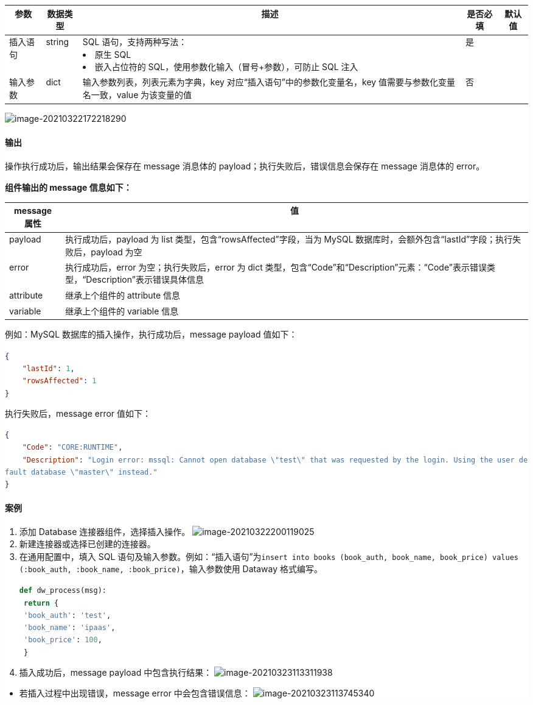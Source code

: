 | 参数     | 数据类型 | 描述                                                         | **是否必填** | **默认值** |
| -------- | -------- | ------------------------------------------------------------ | ------------ | ---------- |
| 插入语句 | string   | SQL 语句，支持两种写法：<br><li>原生 SQL <br><li>嵌入占位符的 SQL，使用参数化输入（冒号+参数），可防止 SQL 注入 | 是           |            |
| 输入参数 | dict     | 输入参数列表，列表元素为字典，key 对应“插入语句”中的参数化变量名，key 值需要与参数化变量名一致，value 为该变量的值 | 否           |            |

![image-20210322172218290](https://main.qcloudimg.com/raw/820018678917ea12f16d3d78001352d7/database3.png)

####  输出

操作执行成功后，输出结果会保存在 message 消息体的 payload；执行失败后，错误信息会保存在 message 消息体的 error。

**组件输出的 message 信息如下：**

| message 属性 | 值                                                           |
| ----------- | ------------------------------------------------------------ |
| payload     | 执行成功后，payload 为 list 类型，包含“rowsAffected”字段，当为 MySQL 数据库时，会额外包含“lastId”字段；执行失败后，payload 为空 |
| error       | 执行成功后，error 为空；执行失败后，error 为 dict 类型，包含“Code”和“Description”元素：“Code”表示错误类型，“Description”表示错误具体信息 |
| attribute   | 继承上个组件的 attribute 信息                                  |
| variable    | 继承上个组件的 variable 信息                                   |

例如：MySQL 数据库的插入操作，执行成功后，message payload 值如下：

```json
{
    "lastId": 1,
    "rowsAffected": 1
}
```

执行失败后，message error 值如下：

```json
{
    "Code": "CORE:RUNTIME",
    "Description": "Login error: mssql: Cannot open database \"test\" that was requested by the login. Using the user default database \"master\" instead."
}
```

#### 案例

1. 添加 Database 连接器组件，选择插入操作。
![image-20210322200119025](https://main.qcloudimg.com/raw/764e7a54c4c4164098ca326fdf98dd03/database14.png)
2. 新建连接器或选择已创建的连接器。
3. 在通用配置中，填入 SQL 语句及输入参数。例如：“插入语句”为`insert into books (book_auth, book_name, book_price) values (:book_auth, :book_name, :book_price)`，输入参数使用 Dataway 格式编写。
   ```python
   def dw_process(msg):
   	return {
   	'book_auth': 'test',
   	'book_name': 'ipaas',
   	'book_price': 100,
   	}
   ```
4. 插入成功后，message payload 中包含执行结果：
![image-20210323113311938](https://main.qcloudimg.com/raw/95f39bcfd62f2ff38566142f6b8d4974/database15.png)
 - 若插入过程中出现错误，message error 中会包含错误信息：
![image-20210323113745340](https://main.qcloudimg.com/raw/4aebc8d23b216c0fc5fb5e0f304c2b96/database16.png)
